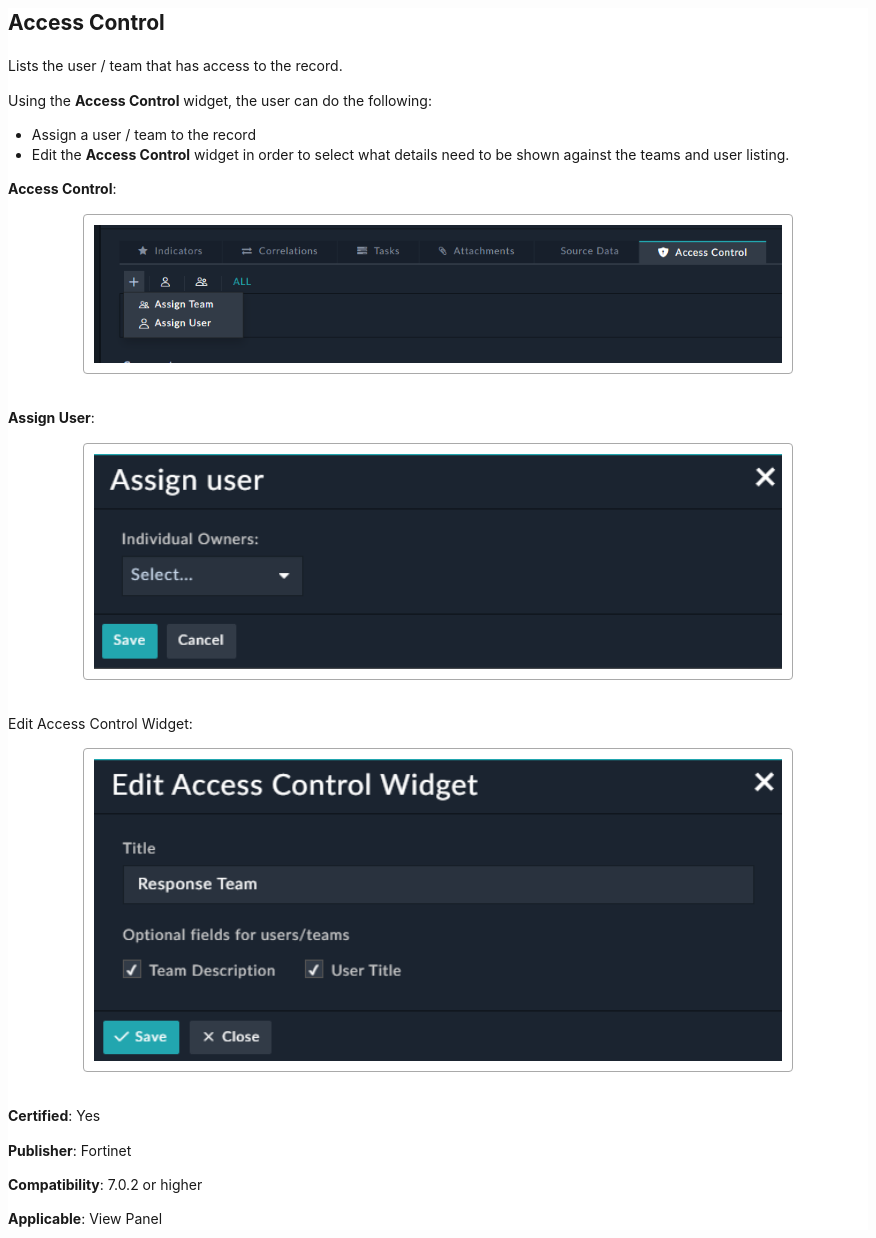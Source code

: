 ## Access Control

Lists the user / team that has access to the record.  

Using the **Access Control** widget, the user can do the following:  
*	Assign a user / team to the record
*	Edit the **Access Control** widget in order to select what details need to be shown against the teams and user listing.

**Access Control**:  

<img src="./media/access-control.png" alt="Access Control" style="border: 1px solid #A9A9A9; border-radius: 4px; padding: 10px; display: block; margin-left: auto; margin-right: auto; width: 80%">
<br/>

**Assign User**:

<img src="./media/access-control-assign-user.png" alt="Access Control - Assign User" style="border: 1px solid #A9A9A9; border-radius: 4px; padding: 10px; display: block; margin-left: auto; margin-right: auto; width: 80%">
<br/>

Edit Access Control Widget:

<img src="./media/access-control-edit-access-control-widget.png" alt="Edit Access Control Widget" style="border: 1px solid #A9A9A9; border-radius: 4px; padding: 10px; display: block; margin-left: auto; margin-right: auto; width: 80%">
<br/>

**Certified**: Yes  

**Publisher**: Fortinet  

**Compatibility**: 7.0.2 or higher

**Applicable**: View Panel